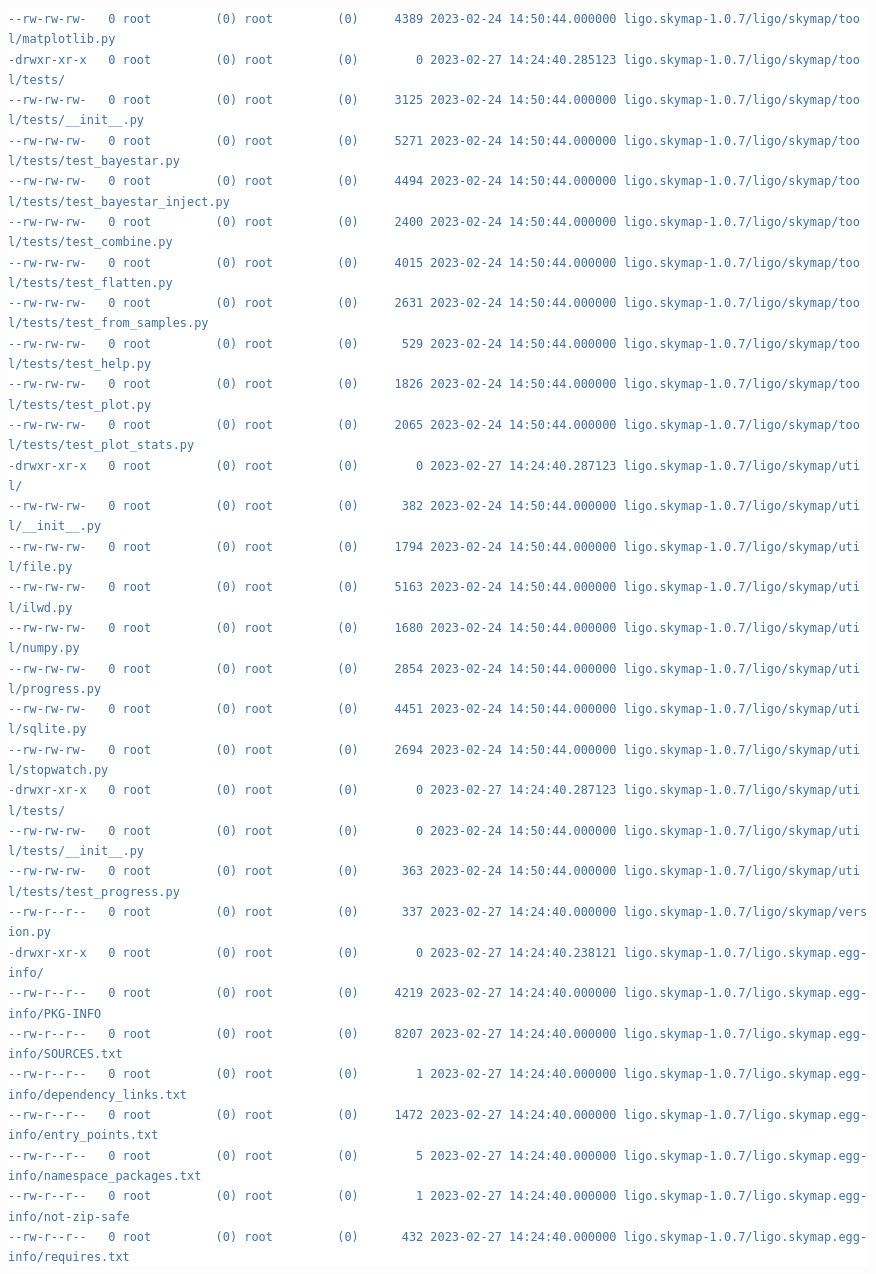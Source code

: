 ```diff
--rw-rw-rw-   0 root         (0) root         (0)     4389 2023-02-24 14:50:44.000000 ligo.skymap-1.0.7/ligo/skymap/tool/matplotlib.py
-drwxr-xr-x   0 root         (0) root         (0)        0 2023-02-27 14:24:40.285123 ligo.skymap-1.0.7/ligo/skymap/tool/tests/
--rw-rw-rw-   0 root         (0) root         (0)     3125 2023-02-24 14:50:44.000000 ligo.skymap-1.0.7/ligo/skymap/tool/tests/__init__.py
--rw-rw-rw-   0 root         (0) root         (0)     5271 2023-02-24 14:50:44.000000 ligo.skymap-1.0.7/ligo/skymap/tool/tests/test_bayestar.py
--rw-rw-rw-   0 root         (0) root         (0)     4494 2023-02-24 14:50:44.000000 ligo.skymap-1.0.7/ligo/skymap/tool/tests/test_bayestar_inject.py
--rw-rw-rw-   0 root         (0) root         (0)     2400 2023-02-24 14:50:44.000000 ligo.skymap-1.0.7/ligo/skymap/tool/tests/test_combine.py
--rw-rw-rw-   0 root         (0) root         (0)     4015 2023-02-24 14:50:44.000000 ligo.skymap-1.0.7/ligo/skymap/tool/tests/test_flatten.py
--rw-rw-rw-   0 root         (0) root         (0)     2631 2023-02-24 14:50:44.000000 ligo.skymap-1.0.7/ligo/skymap/tool/tests/test_from_samples.py
--rw-rw-rw-   0 root         (0) root         (0)      529 2023-02-24 14:50:44.000000 ligo.skymap-1.0.7/ligo/skymap/tool/tests/test_help.py
--rw-rw-rw-   0 root         (0) root         (0)     1826 2023-02-24 14:50:44.000000 ligo.skymap-1.0.7/ligo/skymap/tool/tests/test_plot.py
--rw-rw-rw-   0 root         (0) root         (0)     2065 2023-02-24 14:50:44.000000 ligo.skymap-1.0.7/ligo/skymap/tool/tests/test_plot_stats.py
-drwxr-xr-x   0 root         (0) root         (0)        0 2023-02-27 14:24:40.287123 ligo.skymap-1.0.7/ligo/skymap/util/
--rw-rw-rw-   0 root         (0) root         (0)      382 2023-02-24 14:50:44.000000 ligo.skymap-1.0.7/ligo/skymap/util/__init__.py
--rw-rw-rw-   0 root         (0) root         (0)     1794 2023-02-24 14:50:44.000000 ligo.skymap-1.0.7/ligo/skymap/util/file.py
--rw-rw-rw-   0 root         (0) root         (0)     5163 2023-02-24 14:50:44.000000 ligo.skymap-1.0.7/ligo/skymap/util/ilwd.py
--rw-rw-rw-   0 root         (0) root         (0)     1680 2023-02-24 14:50:44.000000 ligo.skymap-1.0.7/ligo/skymap/util/numpy.py
--rw-rw-rw-   0 root         (0) root         (0)     2854 2023-02-24 14:50:44.000000 ligo.skymap-1.0.7/ligo/skymap/util/progress.py
--rw-rw-rw-   0 root         (0) root         (0)     4451 2023-02-24 14:50:44.000000 ligo.skymap-1.0.7/ligo/skymap/util/sqlite.py
--rw-rw-rw-   0 root         (0) root         (0)     2694 2023-02-24 14:50:44.000000 ligo.skymap-1.0.7/ligo/skymap/util/stopwatch.py
-drwxr-xr-x   0 root         (0) root         (0)        0 2023-02-27 14:24:40.287123 ligo.skymap-1.0.7/ligo/skymap/util/tests/
--rw-rw-rw-   0 root         (0) root         (0)        0 2023-02-24 14:50:44.000000 ligo.skymap-1.0.7/ligo/skymap/util/tests/__init__.py
--rw-rw-rw-   0 root         (0) root         (0)      363 2023-02-24 14:50:44.000000 ligo.skymap-1.0.7/ligo/skymap/util/tests/test_progress.py
--rw-r--r--   0 root         (0) root         (0)      337 2023-02-27 14:24:40.000000 ligo.skymap-1.0.7/ligo/skymap/version.py
-drwxr-xr-x   0 root         (0) root         (0)        0 2023-02-27 14:24:40.238121 ligo.skymap-1.0.7/ligo.skymap.egg-info/
--rw-r--r--   0 root         (0) root         (0)     4219 2023-02-27 14:24:40.000000 ligo.skymap-1.0.7/ligo.skymap.egg-info/PKG-INFO
--rw-r--r--   0 root         (0) root         (0)     8207 2023-02-27 14:24:40.000000 ligo.skymap-1.0.7/ligo.skymap.egg-info/SOURCES.txt
--rw-r--r--   0 root         (0) root         (0)        1 2023-02-27 14:24:40.000000 ligo.skymap-1.0.7/ligo.skymap.egg-info/dependency_links.txt
--rw-r--r--   0 root         (0) root         (0)     1472 2023-02-27 14:24:40.000000 ligo.skymap-1.0.7/ligo.skymap.egg-info/entry_points.txt
--rw-r--r--   0 root         (0) root         (0)        5 2023-02-27 14:24:40.000000 ligo.skymap-1.0.7/ligo.skymap.egg-info/namespace_packages.txt
--rw-r--r--   0 root         (0) root         (0)        1 2023-02-27 14:24:40.000000 ligo.skymap-1.0.7/ligo.skymap.egg-info/not-zip-safe
--rw-r--r--   0 root         (0) root         (0)      432 2023-02-27 14:24:40.000000 ligo.skymap-1.0.7/ligo.skymap.egg-info/requires.txt
```